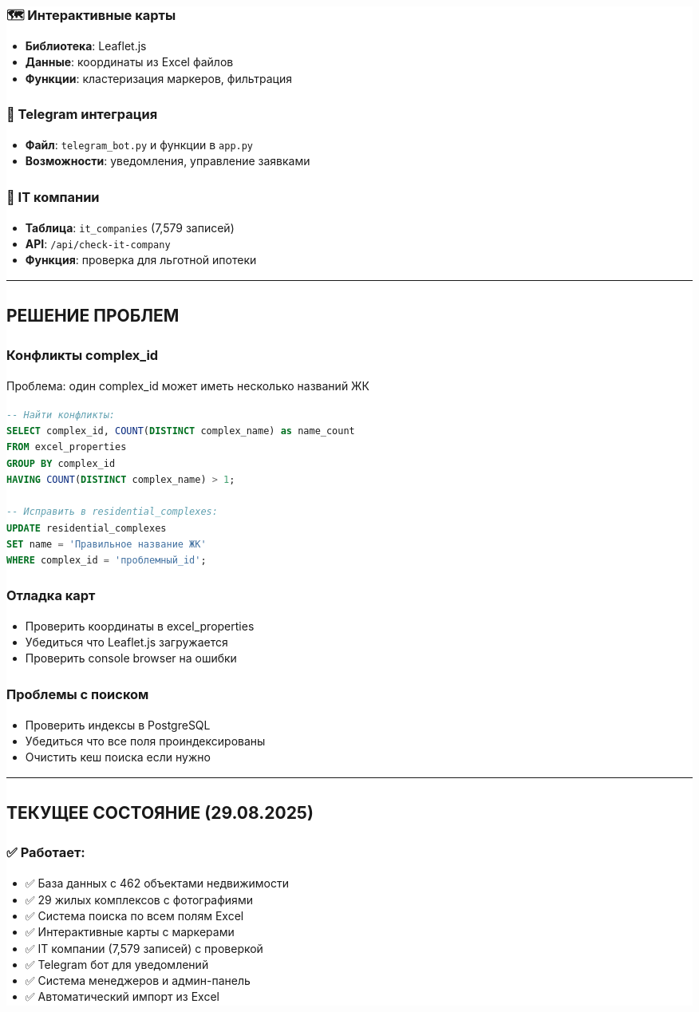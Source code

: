 ### 🗺️ Интерактивные карты  
- **Библиотека**: Leaflet.js
- **Данные**: координаты из Excel файлов
- **Функции**: кластеризация маркеров, фильтрация

### 📱 Telegram интеграция
- **Файл**: `telegram_bot.py` и функции в `app.py`
- **Возможности**: уведомления, управление заявками

### 🏢 IT компании
- **Таблица**: `it_companies` (7,579 записей)
- **API**: `/api/check-it-company`
- **Функция**: проверка для льготной ипотеки

---

## РЕШЕНИЕ ПРОБЛЕМ

### Конфликты complex_id
Проблема: один complex_id может иметь несколько названий ЖК
```sql
-- Найти конфликты:
SELECT complex_id, COUNT(DISTINCT complex_name) as name_count 
FROM excel_properties 
GROUP BY complex_id 
HAVING COUNT(DISTINCT complex_name) > 1;

-- Исправить в residential_complexes:
UPDATE residential_complexes 
SET name = 'Правильное название ЖК' 
WHERE complex_id = 'проблемный_id';
```

### Отладка карт
- Проверить координаты в excel_properties
- Убедиться что Leaflet.js загружается
- Проверить console browser на ошибки

### Проблемы с поиском
- Проверить индексы в PostgreSQL
- Убедиться что все поля проиндексированы
- Очистить кеш поиска если нужно

---

## ТЕКУЩЕЕ СОСТОЯНИЕ (29.08.2025)

### ✅ Работает:
- ✅ База данных с 462 объектами недвижимости
- ✅ 29 жилых комплексов с фотографиями
- ✅ Система поиска по всем полям Excel
- ✅ Интерактивные карты с маркерами
- ✅ IT компании (7,579 записей) с проверкой
- ✅ Telegram бот для уведомлений
- ✅ Система менеджеров и админ-панель
- ✅ Автоматический импорт из Excel

